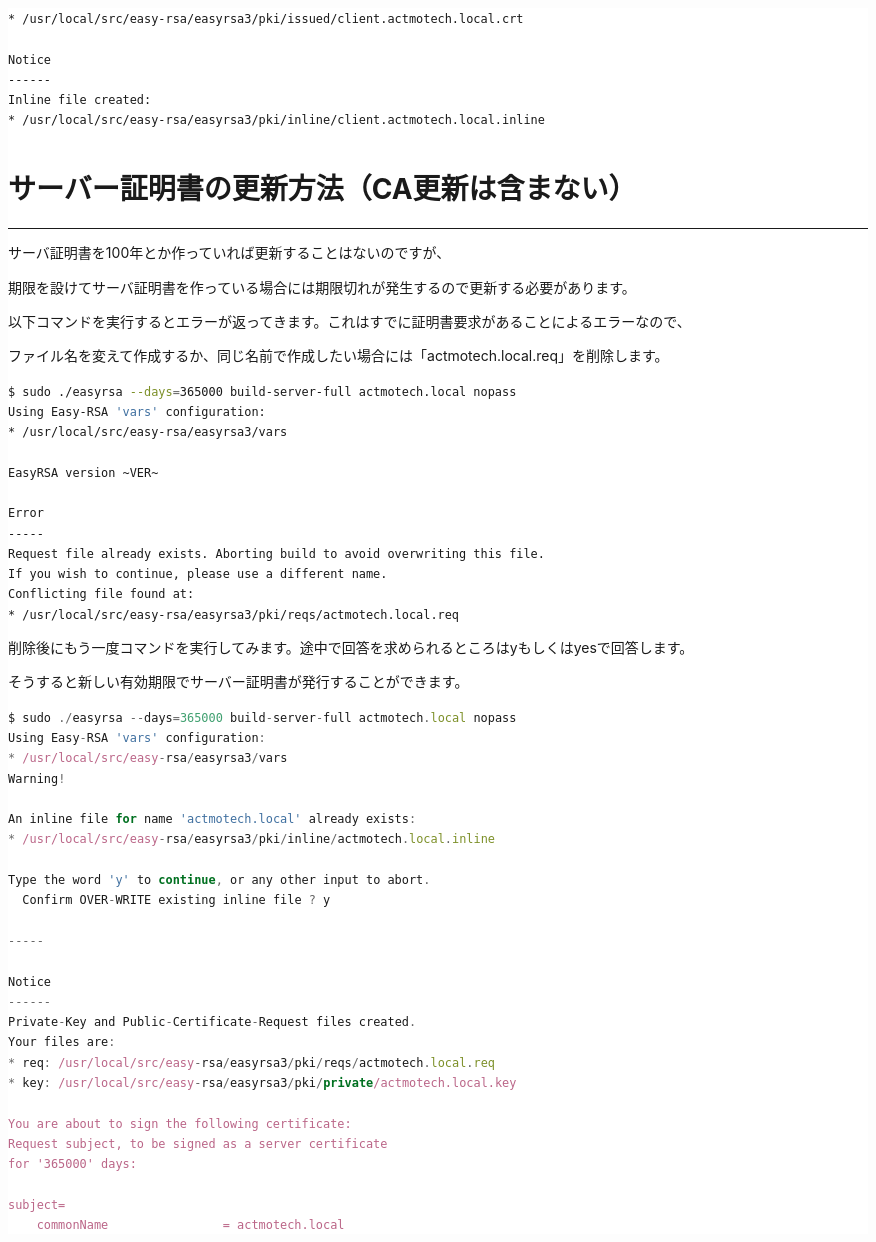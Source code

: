 ```bash
* /usr/local/src/easy-rsa/easyrsa3/pki/issued/client.actmotech.local.crt

Notice
------
Inline file created:
* /usr/local/src/easy-rsa/easyrsa3/pki/inline/client.actmotech.local.inline
```

# サーバー証明書の更新方法（CA更新は含まない）

---

サーバ証明書を100年とか作っていれば更新することはないのですが、

期限を設けてサーバ証明書を作っている場合には期限切れが発生するので更新する必要があります。

以下コマンドを実行するとエラーが返ってきます。これはすでに証明書要求があることによるエラーなので、

ファイル名を変えて作成するか、同じ名前で作成したい場合には「actmotech.local.req」を削除します。

```bash
$ sudo ./easyrsa --days=365000 build-server-full actmotech.local nopass
Using Easy-RSA 'vars' configuration:
* /usr/local/src/easy-rsa/easyrsa3/vars

EasyRSA version ~VER~

Error
-----
Request file already exists. Aborting build to avoid overwriting this file.
If you wish to continue, please use a different name.
Conflicting file found at:
* /usr/local/src/easy-rsa/easyrsa3/pki/reqs/actmotech.local.req
```

削除後にもう一度コマンドを実行してみます。途中で回答を求められるところはyもしくはyesで回答します。

そうすると新しい有効期限でサーバー証明書が発行することができます。

```jsx
$ sudo ./easyrsa --days=365000 build-server-full actmotech.local nopass
Using Easy-RSA 'vars' configuration:
* /usr/local/src/easy-rsa/easyrsa3/vars
Warning!

An inline file for name 'actmotech.local' already exists:
* /usr/local/src/easy-rsa/easyrsa3/pki/inline/actmotech.local.inline

Type the word 'y' to continue, or any other input to abort.
  Confirm OVER-WRITE existing inline file ? y

-----

Notice
------
Private-Key and Public-Certificate-Request files created.
Your files are:
* req: /usr/local/src/easy-rsa/easyrsa3/pki/reqs/actmotech.local.req
* key: /usr/local/src/easy-rsa/easyrsa3/pki/private/actmotech.local.key

You are about to sign the following certificate:
Request subject, to be signed as a server certificate
for '365000' days:

subject=
    commonName                = actmotech.local
```